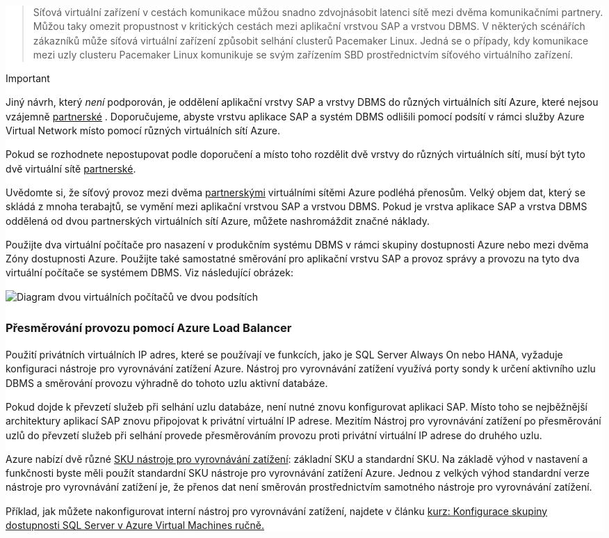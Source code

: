 >
> Síťová virtuální zařízení v cestách komunikace můžou snadno zdvojnásobit latenci sítě mezi dvěma komunikačními partnery. Můžou taky omezit propustnost v kritických cestách mezi aplikační vrstvou SAP a vrstvou DBMS. V některých scénářích zákazníků může síťová virtuální zařízení způsobit selhání clusterů Pacemaker Linux. Jedná se o případy, kdy komunikace mezi uzly clusteru Pacemaker Linux komunikuje se svým zařízením SBD prostřednictvím síťového virtuálního zařízení.
>

> [!IMPORTANT]
> Jiný návrh, který *není* podporován, je oddělení aplikační vrstvy SAP a vrstvy DBMS do různých virtuálních sítí Azure, které nejsou vzájemně [partnerské](../../../virtual-network/virtual-network-peering-overview.md) . Doporučujeme, abyste vrstvu aplikace SAP a systém DBMS odlišili pomocí podsítí v rámci služby Azure Virtual Network místo pomocí různých virtuálních sítí Azure. 
>
> Pokud se rozhodnete nepostupovat podle doporučení a místo toho rozdělit dvě vrstvy do různých virtuálních sítí, musí být tyto dvě virtuální sítě [partnerské](../../../virtual-network/virtual-network-peering-overview.md). 
>
> Uvědomte si, že síťový provoz mezi dvěma [partnerskými](../../../virtual-network/virtual-network-peering-overview.md) virtuálními sítěmi Azure podléhá přenosům. Velký objem dat, který se skládá z mnoha terabajtů, se vymění mezi aplikační vrstvou SAP a vrstvou DBMS. Pokud je vrstva aplikace SAP a vrstva DBMS oddělená od dvou partnerských virtuálních sítí Azure, můžete nashromáždit značné náklady.

Použijte dva virtuální počítače pro nasazení v produkčním systému DBMS v rámci skupiny dostupnosti Azure nebo mezi dvěma Zóny dostupnosti Azure. Použijte také samostatné směrování pro aplikační vrstvu SAP a provoz správy a provozu na tyto dva virtuální počítače se systémem DBMS. Viz následující obrázek:

![Diagram dvou virtuálních počítačů ve dvou podsítích](./media/virtual-machines-shared-sap-deployment-guide/general_two_dbms_two_subnets.PNG)


### <a name="use-azure-load-balancer-to-redirect-traffic"></a>Přesměrování provozu pomocí Azure Load Balancer
Použití privátních virtuálních IP adres, které se používají ve funkcích, jako je SQL Server Always On nebo HANA, vyžaduje konfiguraci nástroje pro vyrovnávání zatížení Azure. Nástroj pro vyrovnávání zatížení využívá porty sondy k určení aktivního uzlu DBMS a směrování provozu výhradně do tohoto uzlu aktivní databáze. 

Pokud dojde k převzetí služeb při selhání uzlu databáze, není nutné znovu konfigurovat aplikaci SAP. Místo toho se nejběžnější architektury aplikací SAP znovu připojovat k privátní virtuální IP adrese. Mezitím Nástroj pro vyrovnávání zatížení po přesměrování uzlů do převzetí služeb při selhání provede přesměrováním provozu proti privátní virtuální IP adrese do druhého uzlu.

Azure nabízí dvě různé [SKU nástroje pro vyrovnávání zatížení](../../../load-balancer/load-balancer-overview.md): základní SKU a standardní SKU. Na základě výhod v nastavení a funkčnosti byste měli použít standardní SKU nástroje pro vyrovnávání zatížení Azure. Jednou z velkých výhod standardní verze nástroje pro vyrovnávání zatížení je, že přenos dat není směrován prostřednictvím samotného nástroje pro vyrovnávání zatížení.

Příklad, jak můžete nakonfigurovat interní nástroj pro vyrovnávání zatížení, najdete v článku [kurz: Konfigurace skupiny dostupnosti SQL Server v Azure Virtual Machines ručně.](../../../azure-sql/virtual-machines/windows/availability-group-manually-configure-tutorial.md#create-an-azure-load-balancer)
